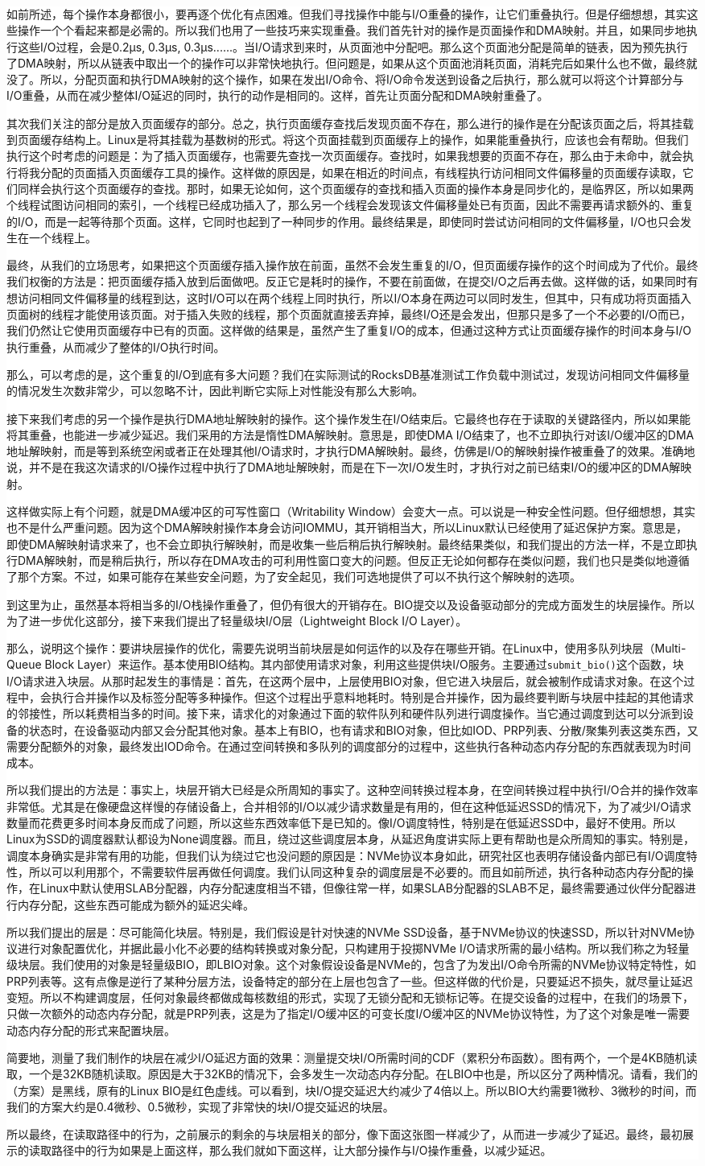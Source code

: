 如前所述，每个操作本身都很小，要再逐个优化有点困难。但我们寻找操作中能与I/O重叠的操作，让它们重叠执行。但是仔细想想，其实这些操作一个个看起来都是必需的。所以我们也用了一些技巧来实现重叠。我们首先针对的操作是页面操作和DMA映射。并且，如果同步地执行这些I/O过程，会是0.2μs, 0.3μs, 0.3μs......。当I/O请求到来时，从页面池中分配吧。那么这个页面池分配是简单的链表，因为预先执行了DMA映射，所以从链表中取出一个的操作可以非常快地执行。但问题是，如果从这个页面池消耗页面，消耗完后如果什么也不做，最终就没了。所以，分配页面和执行DMA映射的这个操作，如果在发出I/O命令、将I/O命令发送到设备之后执行，那么就可以将这个计算部分与I/O重叠，从而在减少整体I/O延迟的同时，执行的动作是相同的。这样，首先让页面分配和DMA映射重叠了。

其次我们关注的部分是放入页面缓存的部分。总之，执行页面缓存查找后发现页面不存在，那么进行的操作是在分配该页面之后，将其挂载到页面缓存结构上。Linux是将其挂载为基数树的形式。将这个页面挂载到页面缓存上的操作，如果能重叠执行，应该也会有帮助。但我们执行这个时考虑的问题是：为了插入页面缓存，也需要先查找一次页面缓存。查找时，如果我想要的页面不存在，那么由于未命中，就会执行将我分配的页面插入页面缓存工具的操作。这样做的原因是，如果在相近的时间点，有线程执行访问相同文件偏移量的页面缓存读取，它们同样会执行这个页面缓存的查找。那时，如果无论如何，这个页面缓存的查找和插入页面的操作本身是同步化的，是临界区，所以如果两个线程试图访问相同的索引，一个线程已经成功插入了，那么另一个线程会发现该文件偏移量处已有页面，因此不需要再请求额外的、重复的I/O，而是一起等待那个页面。这样，它同时也起到了一种同步的作用。最终结果是，即使同时尝试访问相同的文件偏移量，I/O也只会发生在一个线程上。

最终，从我们的立场思考，如果把这个页面缓存插入操作放在前面，虽然不会发生重复的I/O，但页面缓存操作的这个时间成为了代价。最终我们权衡的方法是：把页面缓存插入放到后面做吧。反正它是耗时的操作，不要在前面做，在提交I/O之后再去做。这样做的话，如果同时有想访问相同文件偏移量的线程到达，这时I/O可以在两个线程上同时执行，所以I/O本身在两边可以同时发生，但其中，只有成功将页面插入页面树的线程才能使用该页面。对于插入失败的线程，那个页面就直接丢弃掉，最终I/O还是会发出，但那只是多了一个不必要的I/O而已，我们仍然让它使用页面缓存中已有的页面。这样做的结果是，虽然产生了重复I/O的成本，但通过这种方式让页面缓存操作的时间本身与I/O执行重叠，从而减少了整体的I/O执行时间。

那么，可以考虑的是，这个重复的I/O到底有多大问题？我们在实际测试的RocksDB基准测试工作负载中测试过，发现访问相同文件偏移量的情况发生次数非常少，可以忽略不计，因此判断它实际上对性能没有那么大影响。

接下来我们考虑的另一个操作是执行DMA地址解映射的操作。这个操作发生在I/O结束后。它最终也存在于读取的关键路径内，所以如果能将其重叠，也能进一步减少延迟。我们采用的方法是惰性DMA解映射。意思是，即使DMA I/O结束了，也不立即执行对该I/O缓冲区的DMA地址解映射，而是等到系统空闲或者正在处理其他I/O请求时，才执行DMA解映射。最终，仿佛是I/O的解映射操作被重叠了的效果。准确地说，并不是在我这次请求的I/O操作过程中执行了DMA地址解映射，而是在下一次I/O发生时，才执行对之前已结束I/O的缓冲区的DMA解映射。

这样做实际上有个问题，就是DMA缓冲区的可写性窗口（Writability Window）会变大一点。可以说是一种安全性问题。但仔细想想，其实也不是什么严重问题。因为这个DMA解映射操作本身会访问IOMMU，其开销相当大，所以Linux默认已经使用了延迟保护方案。意思是，即使DMA解映射请求来了，也不会立即执行解映射，而是收集一些后稍后执行解映射。最终结果类似，和我们提出的方法一样，不是立即执行DMA解映射，而是稍后执行，所以存在DMA攻击的可利用性窗口变大的问题。但反正无论如何都存在类似问题，我们也只是类似地遵循了那个方案。不过，如果可能存在某些安全问题，为了安全起见，我们可选地提供了可以不执行这个解映射的选项。

到这里为止，虽然基本将相当多的I/O栈操作重叠了，但仍有很大的开销存在。BIO提交以及设备驱动部分的完成方面发生的块层操作。所以为了进一步优化这部分，接下来我们提出了轻量级块I/O层（Lightweight Block I/O Layer）。

那么，说明这个操作：要讲块层操作的优化，需要先说明当前块层是如何运作的以及存在哪些开销。在Linux中，使用多队列块层（Multi-Queue Block Layer）来运作。基本使用BIO结构。其内部使用请求对象，利用这些提供块I/O服务。主要通过`submit_bio()`这个函数，块I/O请求进入块层。从那时起发生的事情是：首先，在这两个层中，上层使用BIO对象，但它进入块层后，就会被制作成请求对象。在这个过程中，会执行合并操作以及标签分配等多种操作。但这个过程出乎意料地耗时。特别是合并操作，因为最终要判断与块层中挂起的其他请求的邻接性，所以耗费相当多的时间。接下来，请求化的对象通过下面的软件队列和硬件队列进行调度操作。当它通过调度到达可以分派到设备的状态时，在设备驱动内部又会分配其他对象。基本上有BIO，也有请求和BIO对象，但比如IOD、PRP列表、分散/聚集列表这类东西，又需要分配额外的对象，最终发出IOD命令。在通过空间转换和多队列的调度部分的过程中，这些执行各种动态内存分配的东西就表现为时间成本。

所以我们提出的方法是：事实上，块层开销大已经是众所周知的事实了。这种空间转换过程本身，在空间转换过程中执行I/O合并的操作效率非常低。尤其是在像硬盘这样慢的存储设备上，合并相邻的I/O以减少请求数量是有用的，但在这种低延迟SSD的情况下，为了减少I/O请求数量而花费更多时间本身反而成了问题，所以这些东西效率低下是已知的。像I/O调度特性，特别是在低延迟SSD中，最好不使用。所以Linux为SSD的调度器默认都设为None调度器。而且，绕过这些调度层本身，从延迟角度讲实际上更有帮助也是众所周知的事实。特别是，调度本身确实是非常有用的功能，但我们认为绕过它也没问题的原因是：NVMe协议本身如此，研究社区也表明存储设备内部已有I/O调度特性，所以可以利用那个，不需要软件层再做任何调度。我们认同这种复杂的调度层是不必要的。而且如前所述，执行各种动态内存分配的操作，在Linux中默认使用SLAB分配器，内存分配速度相当不错，但像往常一样，如果SLAB分配器的SLAB不足，最终需要通过伙伴分配器进行内存分配，这些东西可能成为额外的延迟尖峰。

所以我们提出的层是：尽可能简化块层。特别是，我们假设是针对快速的NVMe SSD设备，基于NVMe协议的快速SSD，所以针对NVMe协议进行对象配置优化，并据此最小化不必要的结构转换或对象分配，只构建用于投掷NVMe I/O请求所需的最小结构。所以我们称之为轻量级块层。我们使用的对象是轻量级BIO，即LBIO对象。这个对象假设设备是NVMe的，包含了为发出I/O命令所需的NVMe协议特定特性，如PRP列表等。这有点像是逆行了某种分层方法，设备特定的部分在上层也包含了一些。但这样做的代价是，只要延迟不损失，就尽量让延迟变短。所以不构建调度层，任何对象最终都做成每核数组的形式，实现了无锁分配和无锁标记等。在提交设备的过程中，在我们的场景下，只做一次额外的动态内存分配，就是PRP列表，这是为了指定I/O缓冲区的可变长度I/O缓冲区的NVMe协议特性，为了这个对象是唯一需要动态内存分配的形式来配置块层。

简要地，测量了我们制作的块层在减少I/O延迟方面的效果：测量提交块I/O所需时间的CDF（累积分布函数）。图有两个，一个是4KB随机读取，一个是32KB随机读取。原因是大于32KB的情况下，会多发生一次动态内存分配。在LBIO中也是，所以区分了两种情况。请看，我们的（方案）是黑线，原有的Linux BIO是红色虚线。可以看到，块I/O提交延迟大约减少了4倍以上。所以BIO大约需要1微秒、3微秒的时间，而我们的方案大约是0.4微秒、0.5微秒，实现了非常快的块I/O提交延迟的块层。

所以最终，在读取路径中的行为，之前展示的剩余的与块层相关的部分，像下面这张图一样减少了，从而进一步减少了延迟。最终，最初展示的读取路径中的行为如果是上面这样，那么我们就如下面这样，让大部分操作与I/O操作重叠，以减少延迟。
